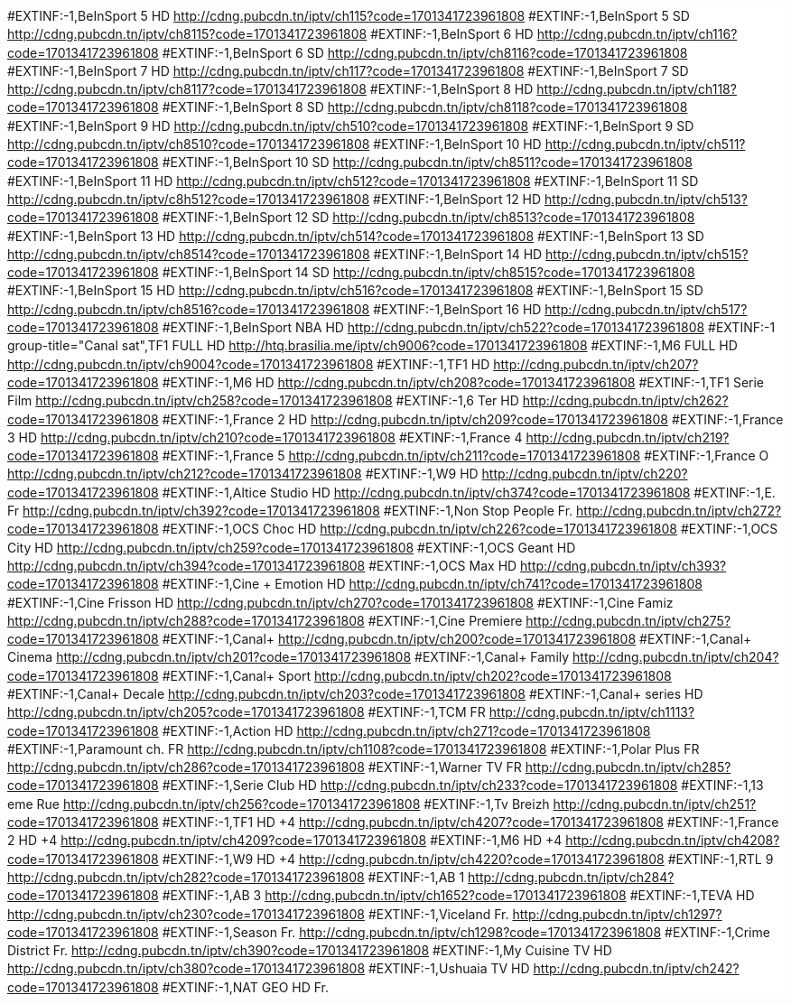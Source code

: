 #EXTINF:-1,BeInSport 5 HD http://cdng.pubcdn.tn/iptv/ch115?code=1701341723961808 #EXTINF:-1,BeInSport 5 SD http://cdng.pubcdn.tn/iptv/ch8115?code=1701341723961808 #EXTINF:-1,BeInSport 6 HD http://cdng.pubcdn.tn/iptv/ch116?code=1701341723961808 #EXTINF:-1,BeInSport 6 SD http://cdng.pubcdn.tn/iptv/ch8116?code=1701341723961808 #EXTINF:-1,BeInSport 7 HD http://cdng.pubcdn.tn/iptv/ch117?code=1701341723961808 #EXTINF:-1,BeInSport 7 SD http://cdng.pubcdn.tn/iptv/ch8117?code=1701341723961808 #EXTINF:-1,BeInSport 8 HD http://cdng.pubcdn.tn/iptv/ch118?code=1701341723961808 #EXTINF:-1,BeInSport 8 SD http://cdng.pubcdn.tn/iptv/ch8118?code=1701341723961808 #EXTINF:-1,BeInSport 9 HD http://cdng.pubcdn.tn/iptv/ch510?code=1701341723961808 #EXTINF:-1,BeInSport 9 SD http://cdng.pubcdn.tn/iptv/ch8510?code=1701341723961808 #EXTINF:-1,BeInSport 10 HD http://cdng.pubcdn.tn/iptv/ch511?code=1701341723961808 #EXTINF:-1,BeInSport 10 SD http://cdng.pubcdn.tn/iptv/ch8511?code=1701341723961808 #EXTINF:-1,BeInSport 11 HD http://cdng.pubcdn.tn/iptv/ch512?code=1701341723961808 #EXTINF:-1,BeInSport 11 SD http://cdng.pubcdn.tn/iptv/c8h512?code=1701341723961808 #EXTINF:-1,BeInSport 12 HD http://cdng.pubcdn.tn/iptv/ch513?code=1701341723961808 #EXTINF:-1,BeInSport 12 SD http://cdng.pubcdn.tn/iptv/ch8513?code=1701341723961808 #EXTINF:-1,BeInSport 13 HD http://cdng.pubcdn.tn/iptv/ch514?code=1701341723961808 #EXTINF:-1,BeInSport 13 SD http://cdng.pubcdn.tn/iptv/ch8514?code=1701341723961808 #EXTINF:-1,BeInSport 14 HD http://cdng.pubcdn.tn/iptv/ch515?code=1701341723961808 #EXTINF:-1,BeInSport 14 SD http://cdng.pubcdn.tn/iptv/ch8515?code=1701341723961808 #EXTINF:-1,BeInSport 15 HD http://cdng.pubcdn.tn/iptv/ch516?code=1701341723961808 #EXTINF:-1,BeInSport 15 SD http://cdng.pubcdn.tn/iptv/ch8516?code=1701341723961808 #EXTINF:-1,BeInSport 16 HD http://cdng.pubcdn.tn/iptv/ch517?code=1701341723961808 #EXTINF:-1,BeInSport NBA HD http://cdng.pubcdn.tn/iptv/ch522?code=1701341723961808 #EXTINF:-1 group-title="Canal sat",TF1 FULL HD http://htq.brasilia.me/iptv/ch9006?code=1701341723961808 #EXTINF:-1,M6 FULL HD http://cdng.pubcdn.tn/iptv/ch9004?code=1701341723961808 #EXTINF:-1,TF1 HD http://cdng.pubcdn.tn/iptv/ch207?code=1701341723961808 #EXTINF:-1,M6 HD http://cdng.pubcdn.tn/iptv/ch208?code=1701341723961808 #EXTINF:-1,TF1 Serie Film http://cdng.pubcdn.tn/iptv/ch258?code=1701341723961808 #EXTINF:-1,6 Ter HD http://cdng.pubcdn.tn/iptv/ch262?code=1701341723961808 #EXTINF:-1,France 2 HD http://cdng.pubcdn.tn/iptv/ch209?code=1701341723961808 #EXTINF:-1,France 3 HD http://cdng.pubcdn.tn/iptv/ch210?code=1701341723961808 #EXTINF:-1,France 4 http://cdng.pubcdn.tn/iptv/ch219?code=1701341723961808 #EXTINF:-1,France 5 http://cdng.pubcdn.tn/iptv/ch211?code=1701341723961808 #EXTINF:-1,France O http://cdng.pubcdn.tn/iptv/ch212?code=1701341723961808 #EXTINF:-1,W9 HD http://cdng.pubcdn.tn/iptv/ch220?code=1701341723961808 #EXTINF:-1,Altice Studio HD http://cdng.pubcdn.tn/iptv/ch374?code=1701341723961808 #EXTINF:-1,E. Fr http://cdng.pubcdn.tn/iptv/ch392?code=1701341723961808 #EXTINF:-1,Non Stop People Fr. http://cdng.pubcdn.tn/iptv/ch272?code=1701341723961808 #EXTINF:-1,OCS Choc HD http://cdng.pubcdn.tn/iptv/ch226?code=1701341723961808 #EXTINF:-1,OCS City HD http://cdng.pubcdn.tn/iptv/ch259?code=1701341723961808 #EXTINF:-1,OCS Geant HD http://cdng.pubcdn.tn/iptv/ch394?code=1701341723961808 #EXTINF:-1,OCS Max HD http://cdng.pubcdn.tn/iptv/ch393?code=1701341723961808 #EXTINF:-1,Cine + Emotion HD http://cdng.pubcdn.tn/iptv/ch741?code=1701341723961808 #EXTINF:-1,Cine Frisson HD http://cdng.pubcdn.tn/iptv/ch270?code=1701341723961808 #EXTINF:-1,Cine Famiz http://cdng.pubcdn.tn/iptv/ch288?code=1701341723961808 #EXTINF:-1,Cine Premiere http://cdng.pubcdn.tn/iptv/ch275?code=1701341723961808 #EXTINF:-1,Canal+ http://cdng.pubcdn.tn/iptv/ch200?code=1701341723961808 #EXTINF:-1,Canal+ Cinema http://cdng.pubcdn.tn/iptv/ch201?code=1701341723961808 #EXTINF:-1,Canal+ Family http://cdng.pubcdn.tn/iptv/ch204?code=1701341723961808 #EXTINF:-1,Canal+ Sport http://cdng.pubcdn.tn/iptv/ch202?code=1701341723961808 #EXTINF:-1,Canal+ Decale http://cdng.pubcdn.tn/iptv/ch203?code=1701341723961808 #EXTINF:-1,Canal+ series HD http://cdng.pubcdn.tn/iptv/ch205?code=1701341723961808 #EXTINF:-1,TCM FR http://cdng.pubcdn.tn/iptv/ch1113?code=1701341723961808 #EXTINF:-1,Action HD http://cdng.pubcdn.tn/iptv/ch271?code=1701341723961808 #EXTINF:-1,Paramount ch. FR http://cdng.pubcdn.tn/iptv/ch1108?code=1701341723961808 #EXTINF:-1,Polar Plus FR http://cdng.pubcdn.tn/iptv/ch286?code=1701341723961808 #EXTINF:-1,Warner TV FR http://cdng.pubcdn.tn/iptv/ch285?code=1701341723961808 #EXTINF:-1,Serie Club HD http://cdng.pubcdn.tn/iptv/ch233?code=1701341723961808 #EXTINF:-1,13 eme Rue http://cdng.pubcdn.tn/iptv/ch256?code=1701341723961808 #EXTINF:-1,Tv Breizh http://cdng.pubcdn.tn/iptv/ch251?code=1701341723961808 #EXTINF:-1,TF1 HD +4 http://cdng.pubcdn.tn/iptv/ch4207?code=1701341723961808 #EXTINF:-1,France 2 HD +4 http://cdng.pubcdn.tn/iptv/ch4209?code=1701341723961808 #EXTINF:-1,M6 HD +4 http://cdng.pubcdn.tn/iptv/ch4208?code=1701341723961808 #EXTINF:-1,W9 HD +4 http://cdng.pubcdn.tn/iptv/ch4220?code=1701341723961808 #EXTINF:-1,RTL 9 http://cdng.pubcdn.tn/iptv/ch282?code=1701341723961808 #EXTINF:-1,AB 1 http://cdng.pubcdn.tn/iptv/ch284?code=1701341723961808 #EXTINF:-1,AB 3 http://cdng.pubcdn.tn/iptv/ch1652?code=1701341723961808 #EXTINF:-1,TEVA HD http://cdng.pubcdn.tn/iptv/ch230?code=1701341723961808 #EXTINF:-1,Viceland Fr. http://cdng.pubcdn.tn/iptv/ch1297?code=1701341723961808 #EXTINF:-1,Season Fr. http://cdng.pubcdn.tn/iptv/ch1298?code=1701341723961808 #EXTINF:-1,Crime District Fr. http://cdng.pubcdn.tn/iptv/ch390?code=1701341723961808 #EXTINF:-1,My Cuisine TV HD http://cdng.pubcdn.tn/iptv/ch380?code=1701341723961808 #EXTINF:-1,Ushuaia TV HD http://cdng.pubcdn.tn/iptv/ch242?code=1701341723961808 #EXTINF:-1,NAT GEO HD Fr.
